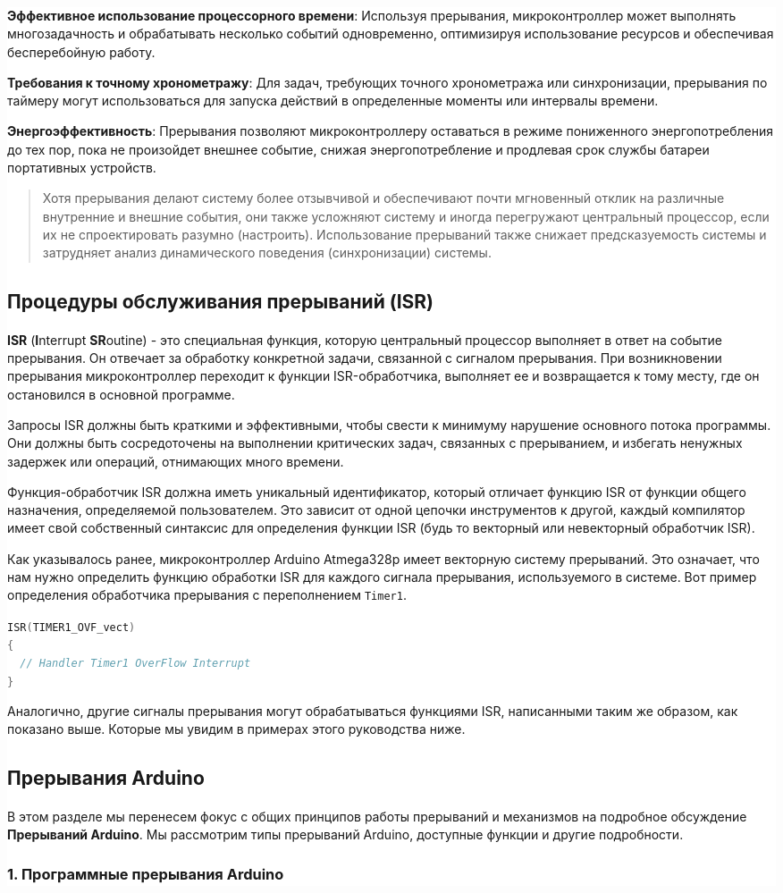**Эффективное использование процессорного времени**: Используя прерывания, микроконтроллер может выполнять многозадачность и обрабатывать несколько событий одновременно, оптимизируя использование ресурсов и обеспечивая бесперебойную работу.  

**Требования к точному хронометражу**: Для задач, требующих точного хронометража или синхронизации, прерывания по таймеру могут использоваться для запуска действий в определенные моменты или интервалы времени.   

**Энергоэффективность**: Прерывания позволяют микроконтроллеру оставаться в режиме пониженного энергопотребления до тех пор, пока не произойдет внешнее событие, снижая энергопотребление и продлевая срок службы батареи портативных устройств.  

>Хотя прерывания делают систему более отзывчивой и обеспечивают почти мгновенный отклик на различные внутренние и внешние события, они также усложняют систему и иногда перегружают центральный процессор, если их не спроектировать разумно (настроить). Использование прерываний также снижает предсказуемость системы и затрудняет анализ динамического поведения (синхронизации) системы.


## Процедуры обслуживания прерываний (ISR)

**ISR** (**I**nterrupt **SR**outine) - это специальная функция, которую центральный процессор выполняет в ответ на событие прерывания. Он отвечает за обработку конкретной задачи, связанной с сигналом прерывания. При возникновении прерывания микроконтроллер переходит к функции ISR-обработчика, выполняет ее и возвращается к тому месту, где он остановился в основной программе.  

Запросы ISR должны быть краткими и эффективными, чтобы свести к минимуму нарушение основного потока программы. Они должны быть сосредоточены на выполнении критических задач, связанных с прерыванием, и избегать ненужных задержек или операций, отнимающих много времени.  

Функция-обработчик ISR должна иметь уникальный идентификатор, который отличает функцию ISR от функции общего назначения, определяемой пользователем. Это зависит от одной цепочки инструментов к другой, каждый компилятор имеет свой собственный синтаксис для определения функции ISR (будь то векторный или невекторный обработчик ISR).  

Как указывалось ранее, микроконтроллер Arduino Atmega328p имеет векторную систему прерываний. Это означает, что нам нужно определить функцию обработки ISR для каждого сигнала прерывания, используемого в системе. Вот пример определения обработчика прерывания с переполнением `Timer1`.  

```c++
ISR(TIMER1_OVF_vect)
{
  // Handler Timer1 OverFlow Interrupt
}
``` 

Аналогично, другие сигналы прерывания могут обрабатываться функциями ISR, написанными таким же образом, как показано выше. Которые мы увидим в примерах этого руководства ниже.

## Прерывания Arduino

В этом разделе мы перенесем фокус с общих принципов работы прерываний и механизмов на подробное обсуждение **Прерываний Arduino**. Мы рассмотрим типы прерываний Arduino, доступные функции и другие подробности.  

### 1. Программные прерывания Arduino
